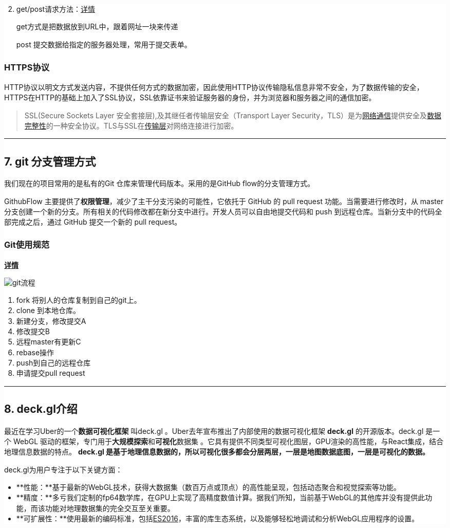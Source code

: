 2. get/post请求方法：[详情](http://www.techweb.com.cn/network/system/2016-10-11/2407736.shtml)

   get方式是把数据放到URL中，跟着网址一块来传递

   post 提交数据给指定的服务器处理，常用于提交表单。

### HTTPS协议

HTTP协议以明文方式发送内容，不提供任何方式的数据加密，因此使用HTTP协议传输隐私信息非常不安全，为了数据传输的安全，HTTPS在HTTP的基础上加入了SSL协议，SSL依靠证书来验证服务器的身份，并为浏览器和服务器之间的通信加密。

>SSL(Secure Sockets Layer 安全套接层),及其继任者传输层安全（Transport Layer Security，TLS）是为[网络通信](https://baike.baidu.com/item/%E7%BD%91%E7%BB%9C%E9%80%9A%E4%BF%A1/9636548)提供安全及[数据完整性](https://baike.baidu.com/item/%E6%95%B0%E6%8D%AE%E5%AE%8C%E6%95%B4%E6%80%A7/110071)的一种安全协议。TLS与SSL在[传输层](https://baike.baidu.com/item/%E4%BC%A0%E8%BE%93%E5%B1%82/4329536)对网络连接进行加密。 

---

## 7. git 分支管理方式

我们现在的项目常用的是私有的Git 仓库来管理代码版本。采用的是GitHub flow的分支管理方式。

 GithubFlow 主要提供了**权限管理**，减少了主干分支污染的可能性，它依托于 GitHub 的 pull request 功能。当需要进行修改时，从 master 分支创建一个新的分支。所有相关的代码修改都在新分支中进行。开发人员可以自由地提交代码和 push 到远程仓库。当新分支中的代码全部完成之后，通过 GitHub 提交一个新的 pull request。

### Git使用规范

**[详情](https://blog.csdn.net/u010658879/article/details/50975084)**

![git流程](C:\Users\12090\Desktop\前端总结\git流程.PNG)

1. fork 将别人的仓库复制到自己的git上。 
2. clone 到本地仓库。 
3. 新建分支，修改提交A 
4. 修改提交B 
5. 远程master有更新C 
6. rebase操作 
7. push到自己的远程仓库 
8. 申请提交pull request 

---

## 8. deck.gl介绍

最近在学习Uber的一个**数据可视化框架** 叫deck.gl 。Uber去年宣布推出了内部使用的数据可视化框架 **deck.gl** 的开源版本。deck.gl 是一个 WebGL 驱动的框架，专门用于**大规模探索**和**可视化**数据集 。它具有提供不同类型可视化图层，GPU渲染的高性能，与React集成，结合地理信息数据的特点。  **deck.gl 是基于地理信息数据的，所以可视化很多都会分层两层，一层是地图数据底图，一层是可视化的数据。** 

deck.gl为用户专注于以下关键方面：

- **性能：**基于最新的WebGL技术，获得大数据集（数百万点或顶点）的高性能呈现，包括动态聚合和视觉探索等功能。
- **精度：**多亏我们定制的fp64数学库，在GPU上实现了高精度数值计算。据我们所知，当前基于WebGL的其他库并没有提供此功能，而该功能对地理数据集的完全交互至关重要。
- **可扩展性：**使用最新的编码标准，包括[ES2016](http://javascriptplayground.com/blog/2016/02/es2016-and-beyond/)，丰富的库生态系统，以及能够轻松地调试和分析WebGL应用程序的设置。




